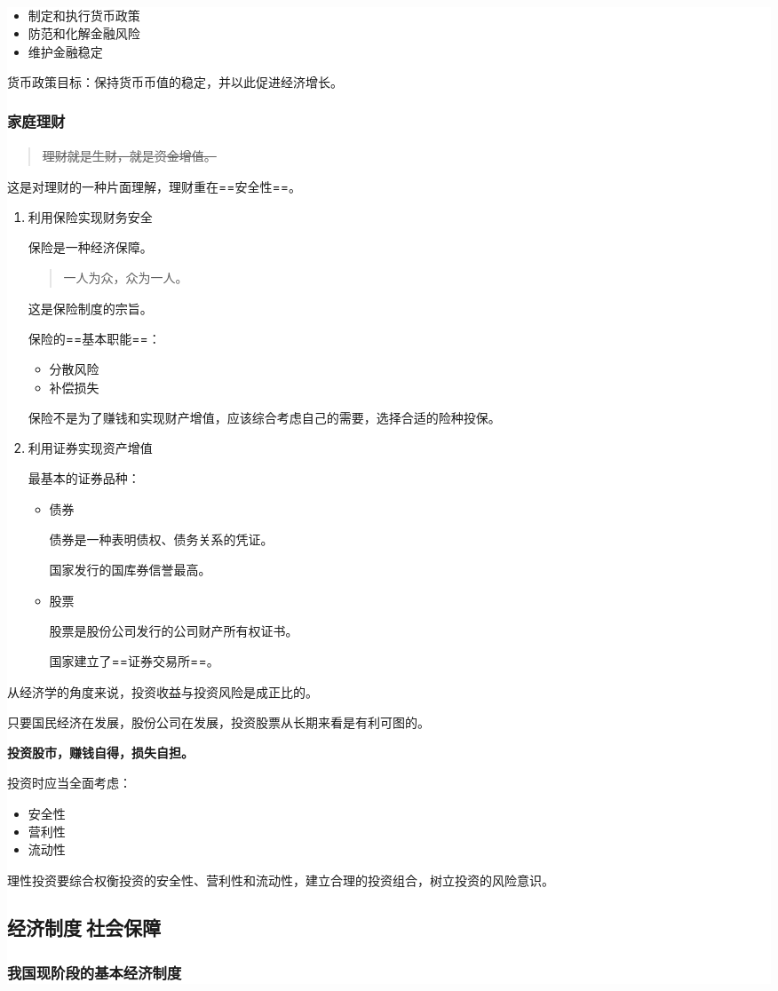 - 制定和执行货币政策
- 防范和化解金融风险
- 维护金融稳定

货币政策目标：保持货币币值的稳定，并以此促进经济增长。

### 家庭理财

> ~~理财就是生财，就是资金增值。~~

这是对理财的一种片面理解，理财重在==安全性==。

1. 利用保险实现财务安全

   保险是一种经济保障。

   > 一人为众，众为一人。

   这是保险制度的宗旨。

   保险的==基本职能==：

   - 分散风险
   - 补偿损失

   保险不是为了赚钱和实现财产增值，应该综合考虑自己的需要，选择合适的险种投保。

2. 利用证券实现资产增值

   最基本的证券品种：

   - 债券

     债券是一种表明债权、债务关系的凭证。

     国家发行的国库券信誉最高。

   - 股票

     股票是股份公司发行的公司财产所有权证书。

     国家建立了==证券交易所==。

从经济学的角度来说，投资收益与投资风险是成正比的。

只要国民经济在发展，股份公司在发展，投资股票从长期来看是有利可图的。

**投资股市，赚钱自得，损失自担。**

投资时应当全面考虑：

- 安全性
- 营利性
- 流动性

理性投资要综合权衡投资的安全性、营利性和流动性，建立合理的投资组合，树立投资的风险意识。

## 经济制度 社会保障

### 我国现阶段的基本经济制度
